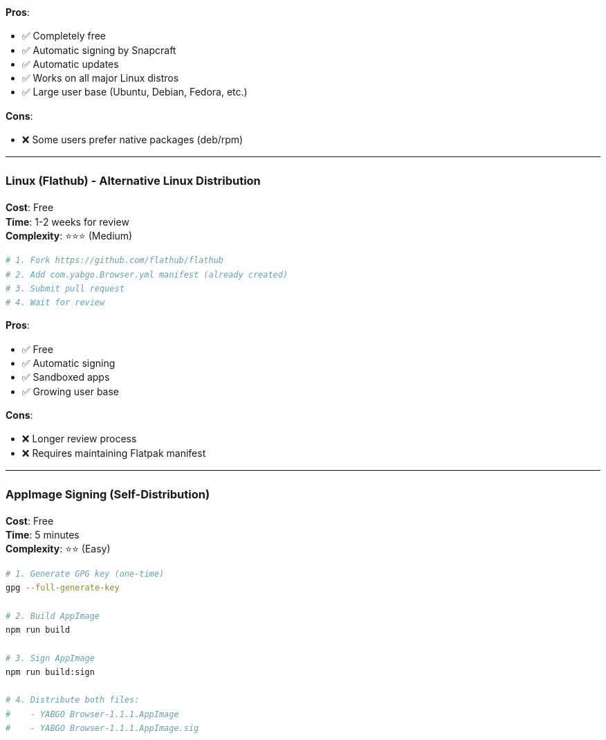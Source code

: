 **Pros**:
- ✅ Completely free
- ✅ Automatic signing by Snapcraft
- ✅ Automatic updates
- ✅ Works on all major Linux distros
- ✅ Large user base (Ubuntu, Debian, Fedora, etc.)

**Cons**:
- ❌ Some users prefer native packages (deb/rpm)

---

### Linux (Flathub) - Alternative Linux Distribution

**Cost**: Free  
**Time**: 1-2 weeks for review  
**Complexity**: ⭐⭐⭐ (Medium)

```bash
# 1. Fork https://github.com/flathub/flathub
# 2. Add com.yabgo.Browser.yml manifest (already created)
# 3. Submit pull request
# 4. Wait for review
```

**Pros**:
- ✅ Free
- ✅ Automatic signing
- ✅ Sandboxed apps
- ✅ Growing user base

**Cons**:
- ❌ Longer review process
- ❌ Requires maintaining Flatpak manifest

---

### AppImage Signing (Self-Distribution)

**Cost**: Free  
**Time**: 5 minutes  
**Complexity**: ⭐⭐ (Easy)

```bash
# 1. Generate GPG key (one-time)
gpg --full-generate-key

# 2. Build AppImage
npm run build

# 3. Sign AppImage
npm run build:sign

# 4. Distribute both files:
#    - YABGO Browser-1.1.1.AppImage
#    - YABGO Browser-1.1.1.AppImage.sig
```
